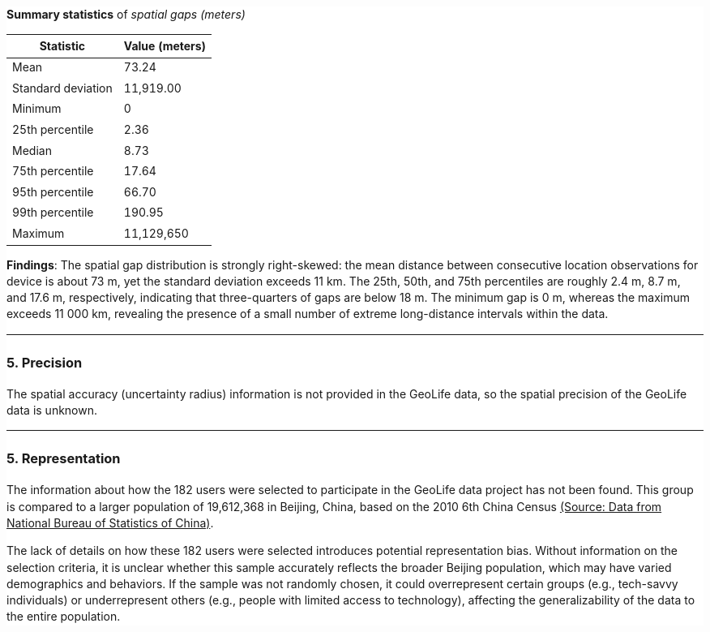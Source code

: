 **Summary statistics** of *spatial gaps (meters)*

| Statistic | Value (meters) |
|-----------|-----------|
| Mean | 73.24 |
| Standard deviation | 11,919.00 |
| Minimum | 0 |
| 25th percentile | 2.36 |
| Median | 8.73 |
| 75th percentile | 17.64 |
| 95th percentile | 66.70 |
| 99th percentile | 190.95 |
| Maximum | 11,129,650 |

**Findings**: The spatial gap distribution is strongly right-skewed: the mean distance between consecutive location observations for device is about 73 m, yet the standard deviation exceeds 11 km. The 25th, 50th, and 75th percentiles are roughly 2.4 m, 8.7 m, and 17.6 m, respectively, indicating that three-quarters of gaps are below 18 m. The minimum gap is 0 m, whereas the maximum exceeds 11 000 km, revealing the presence of a small number of extreme long-distance intervals within the data.

---

### **5. Precision**
The spatial accuracy (uncertainty radius) information is not provided in the GeoLife data, so the spatial precision of the GeoLife data is unknown.

---

### **5. Representation**

The information about how the 182 users were selected to participate in the GeoLife data project has not been found. This group is compared to a larger population of 19,612,368 in Beijing, China, based on the 2010 6th China Census [(Source: Data from National Bureau of Statistics of China)](https://www.stats.gov.cn/sj/pcsj/rkpc/6rp/html/A0101a.htm).

The lack of details on how these 182 users were selected introduces potential representation bias. Without information on the selection criteria, it is unclear whether this sample accurately reflects the broader Beijing population, which may have varied demographics and behaviors. If the sample was not randomly chosen, it could overrepresent certain groups (e.g., tech-savvy individuals) or underrepresent others (e.g., people with limited access to technology), affecting the generalizability of the data to the entire population.